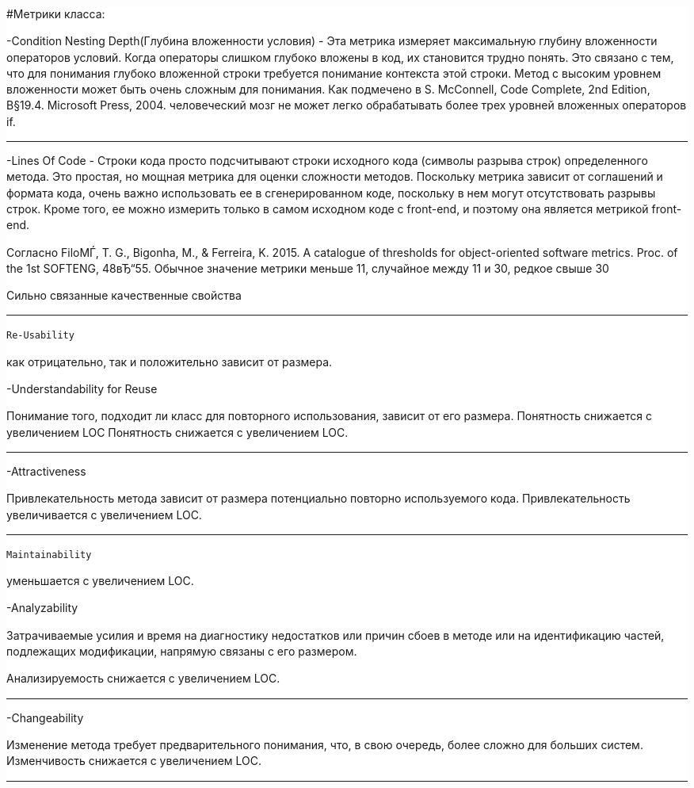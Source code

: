 #Метрики класса:

  -Condition Nesting Depth(Глубина вложенности условия) - Эта метрика измеряет максимальную глубину вложенности операторов условий. Когда операторы слишком глубоко вложены в код, их становится трудно понять. Это связано с тем, что для понимания глубоко вложенной строки требуется понимание контекста этой строки. Метод с высоким уровнем вложенности может быть очень сложным для понимания. Как подмечено в S. McConnell, Code Complete, 2nd Edition, В§19.4. Microsoft Press, 2004.
  человеческий мозг не может легко обрабатывать более трех уровней вложенных операторов if.
  __________________________________________________________________________________________________________________________________________________________________
  
  -Lines Of Code - Строки кода просто подсчитывают строки исходного кода (символы разрыва строк) определенного метода. Это простая, но мощная метрика для оценки сложности методов. Поскольку метрика зависит от соглашений и формата кода, очень важно использовать ее в сгенерированном коде, поскольку в нем могут отсутствовать разрывы строк. Кроме того, ее можно измерить только в самом исходном коде с front-end, и поэтому она является метрикой front-end.
  
  Согласно FiloМЃ, T. G., Bigonha, M., & Ferreira, K. 2015. A catalogue of thresholds for object-oriented software metrics. Proc. of the 1st SOFTENG, 48вЂ“55. Обычное значение метрики меньше 11, случайное между 11 и 30, редкое свыше 30
  
  Сильно связанные качественные свойства
  ________________________________________

    Re-Usability

как отрицательно, так и положительно зависит от размера.

-Understandability for Reuse

Понимание того, подходит ли класс для повторного использования, зависит от его размера. Понятность снижается с увеличением LOC
Понятность снижается с увеличением LOC.
________________________________________

-Attractiveness

Привлекательность метода зависит от размера потенциально повторно используемого кода.
Привлекательность увеличивается с увеличением LOC.
________________________________________

    Maintainability

уменьшается с увеличением LOC.

-Analyzability

Затрачиваемые усилия и время на диагностику недостатков или причин сбоев в методе или на идентификацию частей, подлежащих модификации, напрямую связаны с его размером.

Анализируемость снижается с увеличением LOC.
________________________________________

-Changeability

Изменение метода требует предварительного понимания, что, в свою очередь, более сложно для больших систем.
Изменчивость снижается с увеличением LOC.
________________________________________
